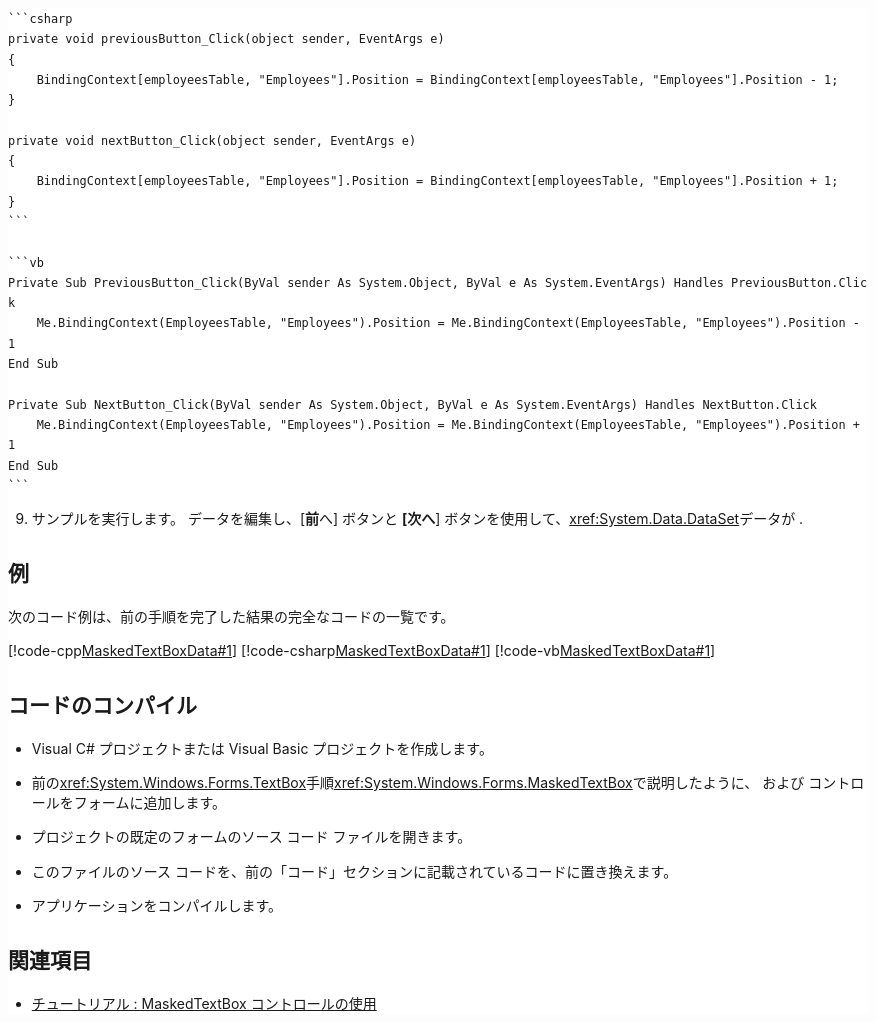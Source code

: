     ```csharp  
    private void previousButton_Click(object sender, EventArgs e)  
    {  
        BindingContext[employeesTable, "Employees"].Position = BindingContext[employeesTable, "Employees"].Position - 1;  
    }  
  
    private void nextButton_Click(object sender, EventArgs e)  
    {  
        BindingContext[employeesTable, "Employees"].Position = BindingContext[employeesTable, "Employees"].Position + 1;  
    }  
    ```  
  
    ```vb  
    Private Sub PreviousButton_Click(ByVal sender As System.Object, ByVal e As System.EventArgs) Handles PreviousButton.Click  
        Me.BindingContext(EmployeesTable, "Employees").Position = Me.BindingContext(EmployeesTable, "Employees").Position - 1  
    End Sub  
  
    Private Sub NextButton_Click(ByVal sender As System.Object, ByVal e As System.EventArgs) Handles NextButton.Click  
        Me.BindingContext(EmployeesTable, "Employees").Position = Me.BindingContext(EmployeesTable, "Employees").Position + 1  
    End Sub  
    ```  
  
9. サンプルを実行します。 データを編集し、[**前**へ] ボタンと **[次へ**] ボタンを使用して、<xref:System.Data.DataSet>データが .  
  
## <a name="example"></a>例  
 次のコード例は、前の手順を完了した結果の完全なコードの一覧です。  
  
 [!code-cpp[MaskedTextBoxData#1](~/samples/snippets/cpp/VS_Snippets_Winforms/MaskedTextBoxData/cpp/form1.cpp#1)]
 [!code-csharp[MaskedTextBoxData#1](~/samples/snippets/csharp/VS_Snippets_Winforms/MaskedTextBoxData/CS/form1.cs#1)]
 [!code-vb[MaskedTextBoxData#1](~/samples/snippets/visualbasic/VS_Snippets_Winforms/MaskedTextBoxData/VB/form1.vb#1)]  
  
## <a name="compiling-the-code"></a>コードのコンパイル  
  
- Visual C# プロジェクトまたは Visual Basic プロジェクトを作成します。  
  
- 前の<xref:System.Windows.Forms.TextBox>手順<xref:System.Windows.Forms.MaskedTextBox>で説明したように、 および コントロールをフォームに追加します。  
  
- プロジェクトの既定のフォームのソース コード ファイルを開きます。  
  
- このファイルのソース コードを、前の「コード」セクションに記載されているコードに置き換えます。  
  
- アプリケーションをコンパイルします。  
  
## <a name="see-also"></a>関連項目

- [チュートリアル : MaskedTextBox コントロールの使用](walkthrough-working-with-the-maskedtextbox-control.md)

